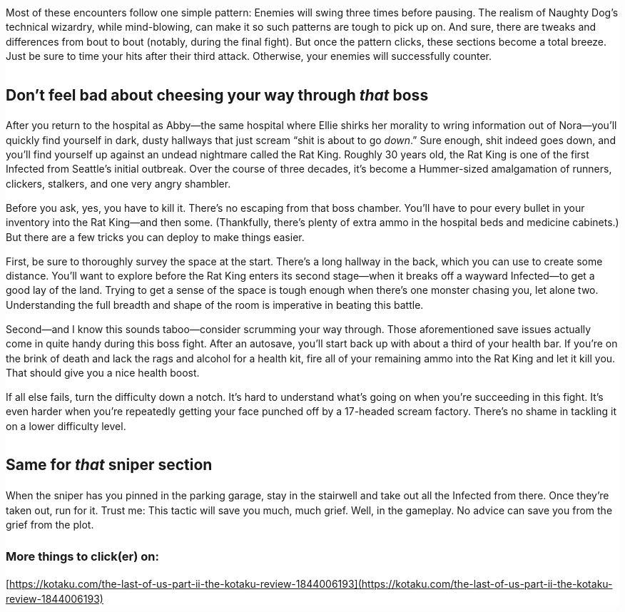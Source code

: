 Most of these encounters follow one simple pattern: Enemies will swing three times before pausing. The realism of Naughty Dog’s technical wizardry, while mind-blowing, can make it so such patterns are tough to pick up on. And sure, there are tweaks and differences from bout to bout (notably, during the final fight). But once the pattern clicks, these sections become a total breeze. Just be sure to time your hits after their third attack. Otherwise, your enemies will successfully counter.

## Don’t feel bad about cheesing your way through _that_ boss

After you return to the hospital as Abby—the same hospital where Ellie shirks her morality to wring information out of Nora—you’ll quickly find yourself in dark, dusty hallways that just scream “shit is about to go _down_.” Sure enough, shit indeed goes down, and you’ll find yourself up against an undead nightmare called the Rat King. Roughly 30 years old, the Rat King is one of the first Infected from Seattle’s initial outbreak. Over the course of three decades, it’s become a Hummer-sized amalgamation of runners, clickers, stalkers, and one very angry shambler.

Before you ask, yes, you have to kill it. There’s no escaping from that boss chamber. You’ll have to pour every bullet in your inventory into the Rat King—and then some. (Thankfully, there’s plenty of extra ammo in the hospital beds and medicine cabinets.) But there are a few tricks you can deploy to make things easier.

First, be sure to thoroughly survey the space at the start. There’s a long hallway in the back, which you can use to create some distance. You’ll want to explore before the Rat King enters its second stage—when it breaks off a wayward Infected—to get a good lay of the land. Trying to get a sense of the space is tough enough when there’s one monster chasing you, let alone two. Understanding the full breadth and shape of the room is imperative in beating this battle.

Second—and I know this sounds taboo—consider scrumming your way through. Those aforementioned save issues actually come in quite handy during this boss fight. After an autosave, you’ll start back up with about a third of your health bar. If you’re on the brink of death and lack the rags and alcohol for a health kit, fire all of your remaining ammo into the Rat King and let it kill you. That should give you a nice health boost.

If all else fails, turn the difficulty down a notch. It’s hard to understand what’s going on when you’re succeeding in this fight. It’s even harder when you’re repeatedly getting your face punched off by a 17-headed scream factory. There’s no shame in tackling it on a lower difficulty level.

## Same for _that_ sniper section

When the sniper has you pinned in the parking garage, stay in the stairwell and take out all the Infected from there. Once they’re taken out, run for it. Trust me: This tactic will save you much, much grief. Well, in the gameplay. No advice can save you from the grief from the plot.

### More things to click(er) on:

[https://kotaku.com/the-last-of-us-part-ii-the-kotaku-review-1844006193](https://kotaku.com/the-last-of-us-part-ii-the-kotaku-review-1844006193)

